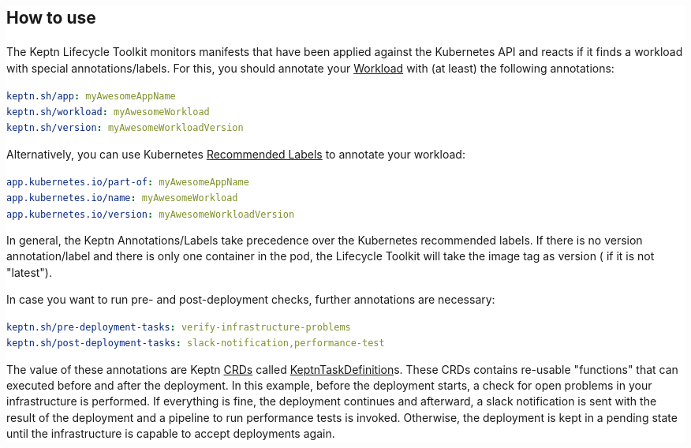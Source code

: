 ## How to use

The Keptn Lifecycle Toolkit monitors manifests that have been applied against the Kubernetes API and reacts if it finds
a workload with special annotations/labels.
For this, you should annotate your [Workload](https://kubernetes.io/docs/concepts/workloads/) with (at least) the
following annotations:

```yaml
keptn.sh/app: myAwesomeAppName
keptn.sh/workload: myAwesomeWorkload
keptn.sh/version: myAwesomeWorkloadVersion
```

Alternatively, you can use
Kubernetes [Recommended Labels](https://kubernetes.io/docs/concepts/overview/working-with-objects/common-labels/) to
annotate your workload:

```yaml
app.kubernetes.io/part-of: myAwesomeAppName
app.kubernetes.io/name: myAwesomeWorkload
app.kubernetes.io/version: myAwesomeWorkloadVersion
```

In general, the Keptn Annotations/Labels take precedence over the Kubernetes recommended labels.
If there is no version
annotation/label and there is only one container in the pod, the Lifecycle Toolkit will take the image tag as version (
if it is not "latest").

In case you want to run pre- and post-deployment checks, further annotations are necessary:

```yaml
keptn.sh/pre-deployment-tasks: verify-infrastructure-problems
keptn.sh/post-deployment-tasks: slack-notification,performance-test
```

The value of these annotations are
Keptn [CRDs](https://kubernetes.io/docs/concepts/extend-kubernetes/api-extension/custom-resources/)
called [KeptnTaskDefinition](#keptntaskdefinition)s.
These CRDs contains re-usable "functions" that can
executed before and after the deployment.
In this example, before the deployment starts, a check for open problems in
your infrastructure
is performed.
If everything is fine, the deployment continues and afterward, a slack notification is sent with the
result of
the deployment and a pipeline to run performance tests is invoked.
Otherwise, the deployment is kept in a pending state
until
the infrastructure is capable to accept deployments again.
